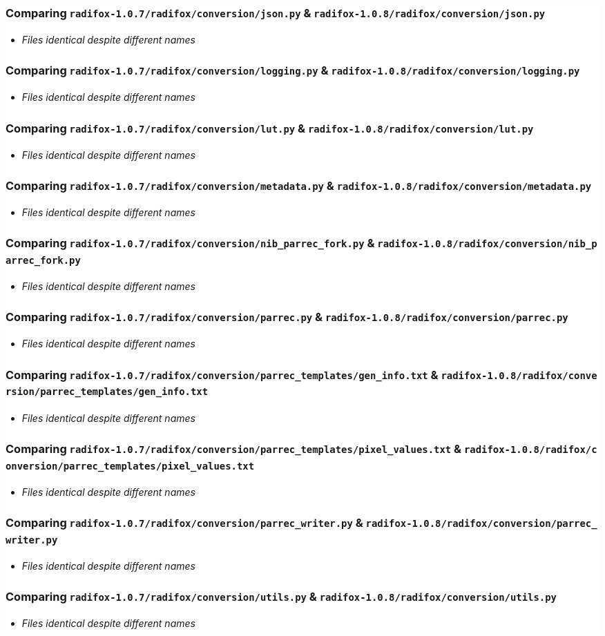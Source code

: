 ### Comparing `radifox-1.0.7/radifox/conversion/json.py` & `radifox-1.0.8/radifox/conversion/json.py`

 * *Files identical despite different names*

### Comparing `radifox-1.0.7/radifox/conversion/logging.py` & `radifox-1.0.8/radifox/conversion/logging.py`

 * *Files identical despite different names*

### Comparing `radifox-1.0.7/radifox/conversion/lut.py` & `radifox-1.0.8/radifox/conversion/lut.py`

 * *Files identical despite different names*

### Comparing `radifox-1.0.7/radifox/conversion/metadata.py` & `radifox-1.0.8/radifox/conversion/metadata.py`

 * *Files identical despite different names*

### Comparing `radifox-1.0.7/radifox/conversion/nib_parrec_fork.py` & `radifox-1.0.8/radifox/conversion/nib_parrec_fork.py`

 * *Files identical despite different names*

### Comparing `radifox-1.0.7/radifox/conversion/parrec.py` & `radifox-1.0.8/radifox/conversion/parrec.py`

 * *Files identical despite different names*

### Comparing `radifox-1.0.7/radifox/conversion/parrec_templates/gen_info.txt` & `radifox-1.0.8/radifox/conversion/parrec_templates/gen_info.txt`

 * *Files identical despite different names*

### Comparing `radifox-1.0.7/radifox/conversion/parrec_templates/pixel_values.txt` & `radifox-1.0.8/radifox/conversion/parrec_templates/pixel_values.txt`

 * *Files identical despite different names*

### Comparing `radifox-1.0.7/radifox/conversion/parrec_writer.py` & `radifox-1.0.8/radifox/conversion/parrec_writer.py`

 * *Files identical despite different names*

### Comparing `radifox-1.0.7/radifox/conversion/utils.py` & `radifox-1.0.8/radifox/conversion/utils.py`

 * *Files identical despite different names*
